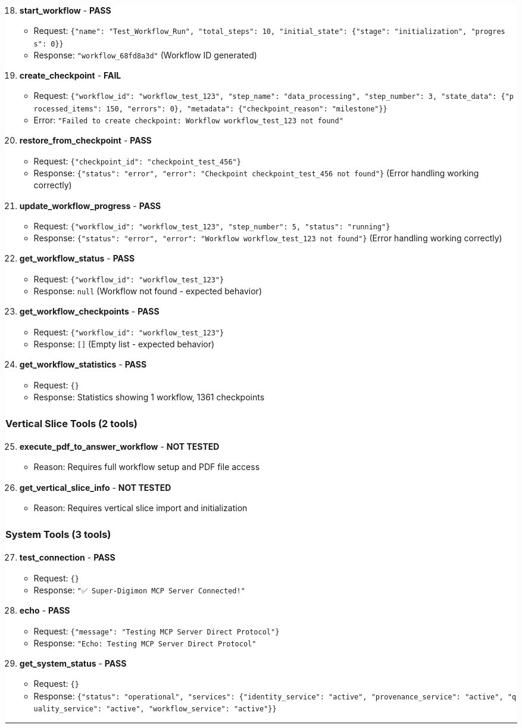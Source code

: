 18. **start_workflow** - **PASS**
    - Request: `{"name": "Test_Workflow_Run", "total_steps": 10, "initial_state": {"stage": "initialization", "progress": 0}}`
    - Response: `"workflow_68fd8a3d"` (Workflow ID generated)

19. **create_checkpoint** - **FAIL**
    - Request: `{"workflow_id": "workflow_test_123", "step_name": "data_processing", "step_number": 3, "state_data": {"processed_items": 150, "errors": 0}, "metadata": {"checkpoint_reason": "milestone"}}`
    - Error: `"Failed to create checkpoint: Workflow workflow_test_123 not found"`

20. **restore_from_checkpoint** - **PASS**
    - Request: `{"checkpoint_id": "checkpoint_test_456"}`
    - Response: `{"status": "error", "error": "Checkpoint checkpoint_test_456 not found"}` (Error handling working correctly)

21. **update_workflow_progress** - **PASS**
    - Request: `{"workflow_id": "workflow_test_123", "step_number": 5, "status": "running"}`
    - Response: `{"status": "error", "error": "Workflow workflow_test_123 not found"}` (Error handling working correctly)

22. **get_workflow_status** - **PASS**
    - Request: `{"workflow_id": "workflow_test_123"}`
    - Response: `null` (Workflow not found - expected behavior)

23. **get_workflow_checkpoints** - **PASS**
    - Request: `{"workflow_id": "workflow_test_123"}`
    - Response: `[]` (Empty list - expected behavior)

24. **get_workflow_statistics** - **PASS**
    - Request: `{}`
    - Response: Statistics showing 1 workflow, 1361 checkpoints

### Vertical Slice Tools (2 tools)

25. **execute_pdf_to_answer_workflow** - **NOT TESTED**
    - Reason: Requires full workflow setup and PDF file access

26. **get_vertical_slice_info** - **NOT TESTED**
    - Reason: Requires vertical slice import and initialization

### System Tools (3 tools)

27. **test_connection** - **PASS**
    - Request: `{}`
    - Response: `"✅ Super-Digimon MCP Server Connected!"`

28. **echo** - **PASS**
    - Request: `{"message": "Testing MCP Server Direct Protocol"}`
    - Response: `"Echo: Testing MCP Server Direct Protocol"`

29. **get_system_status** - **PASS**
    - Request: `{}`
    - Response: `{"status": "operational", "services": {"identity_service": "active", "provenance_service": "active", "quality_service": "active", "workflow_service": "active"}}`

---